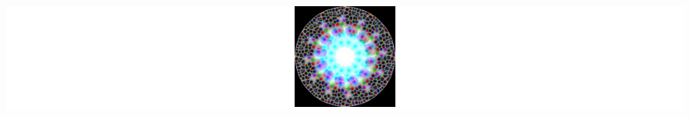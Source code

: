 <p align="center"><img width="128" height="128" src="https://raw.githubusercontent.com/jmcastelo/MorphogenCV/master/screenshots/screenshot_07.png">